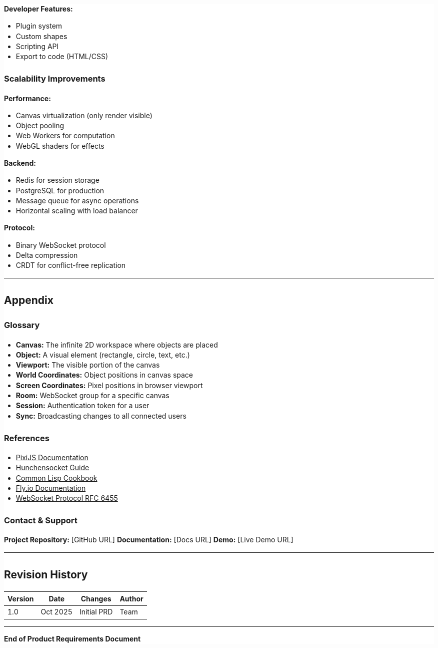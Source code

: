 **Developer Features:**
- Plugin system
- Custom shapes
- Scripting API
- Export to code (HTML/CSS)

### Scalability Improvements

**Performance:**
- Canvas virtualization (only render visible)
- Object pooling
- Web Workers for computation
- WebGL shaders for effects

**Backend:**
- Redis for session storage
- PostgreSQL for production
- Message queue for async operations
- Horizontal scaling with load balancer

**Protocol:**
- Binary WebSocket protocol
- Delta compression
- CRDT for conflict-free replication

---

## Appendix

### Glossary

- **Canvas:** The infinite 2D workspace where objects are placed
- **Object:** A visual element (rectangle, circle, text, etc.)
- **Viewport:** The visible portion of the canvas
- **World Coordinates:** Object positions in canvas space
- **Screen Coordinates:** Pixel positions in browser viewport
- **Room:** WebSocket group for a specific canvas
- **Session:** Authentication token for a user
- **Sync:** Broadcasting changes to all connected users

### References

- [PixiJS Documentation](https://pixijs.download/release/docs/index.html)
- [Hunchensocket Guide](https://github.com/joaotavora/hunchensocket)
- [Common Lisp Cookbook](https://lispcookbook.github.io/cl-cookbook/)
- [Fly.io Documentation](https://fly.io/docs/)
- [WebSocket Protocol RFC 6455](https://tools.ietf.org/html/rfc6455)

### Contact & Support

**Project Repository:** [GitHub URL]
**Documentation:** [Docs URL]
**Demo:** [Live Demo URL]

---

## Revision History

| Version | Date | Changes | Author |
|---------|------|---------|--------|
| 1.0 | Oct 2025 | Initial PRD | Team |

---

**End of Product Requirements Document**
